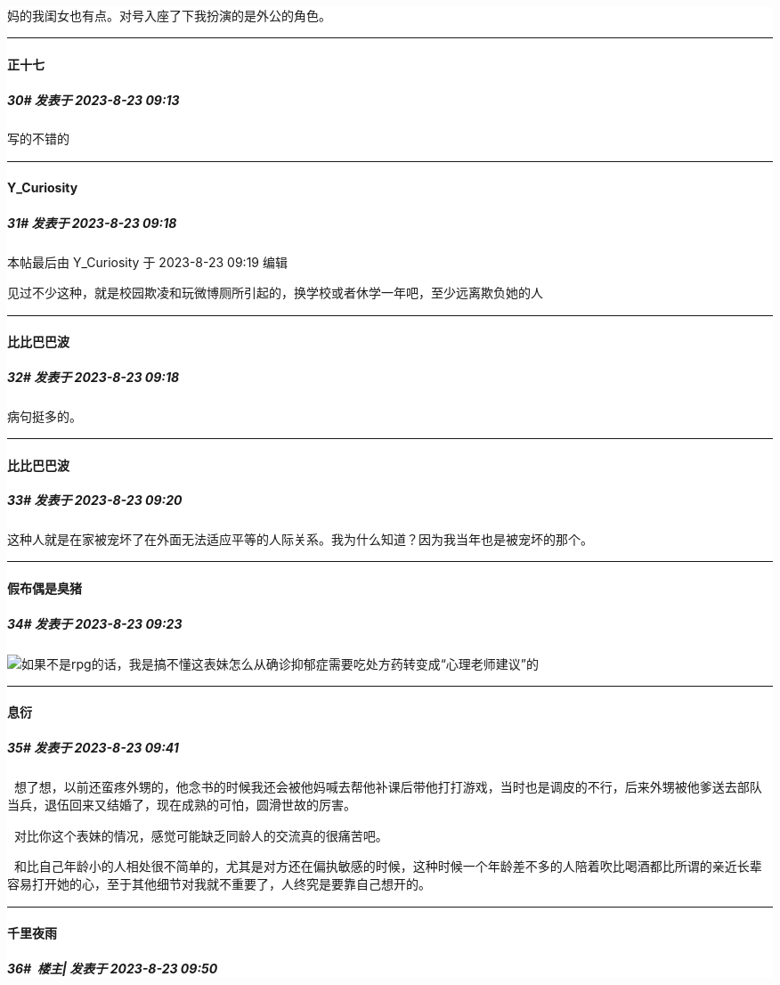 妈的我闺女也有点。对号入座了下我扮演的是外公的角色。

*****

####  正十七  
##### 30#       发表于 2023-8-23 09:13

写的不错的


*****

####  Y_Curiosity  
##### 31#       发表于 2023-8-23 09:18

 本帖最后由 Y_Curiosity 于 2023-8-23 09:19 编辑 

见过不少这种，就是校园欺凌和玩微博厕所引起的，换学校或者休学一年吧，至少远离欺负她的人

*****

####  比比巴巴波  
##### 32#       发表于 2023-8-23 09:18

病句挺多的。

*****

####  比比巴巴波  
##### 33#       发表于 2023-8-23 09:20

这种人就是在家被宠坏了在外面无法适应平等的人际关系。我为什么知道？因为我当年也是被宠坏的那个。

*****

####  假布偶是臭猪  
##### 34#       发表于 2023-8-23 09:23

<img src="https://static.saraba1st.com/image/smiley/face2017/067.png" referrerpolicy="no-referrer">如果不是rpg的话，我是搞不懂这表妹怎么从确诊抑郁症需要吃处方药转变成“心理老师建议”的

*****

####  息衍  
##### 35#       发表于 2023-8-23 09:41

  想了想，以前还蛮疼外甥的，他念书的时候我还会被他妈喊去帮他补课后带他打打游戏，当时也是调皮的不行，后来外甥被他爹送去部队当兵，退伍回来又结婚了，现在成熟的可怕，圆滑世故的厉害。

  对比你这个表妹的情况，感觉可能缺乏同龄人的交流真的很痛苦吧。

  和比自己年龄小的人相处很不简单的，尤其是对方还在偏执敏感的时候，这种时候一个年龄差不多的人陪着吹比喝酒都比所谓的亲近长辈容易打开她的心，至于其他细节对我就不重要了，人终究是要靠自己想开的。

*****

####  千里夜雨  
##### 36#         楼主| 发表于 2023-8-23 09:50
